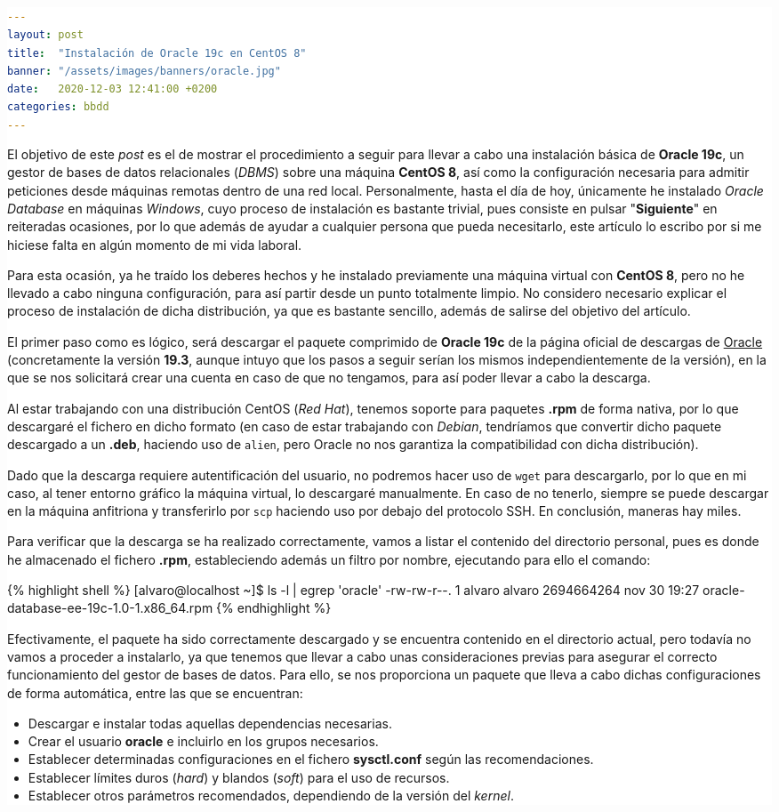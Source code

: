 ```yaml
---
layout: post
title:  "Instalación de Oracle 19c en CentOS 8"
banner: "/assets/images/banners/oracle.jpg"
date:   2020-12-03 12:41:00 +0200
categories: bbdd
---
```

El objetivo de este _post_ es el de mostrar el procedimiento a seguir para llevar a cabo una instalación básica de **Oracle 19c**, un gestor de bases de datos relacionales (_DBMS_) sobre una máquina **CentOS 8**, así como la configuración necesaria para admitir peticiones desde máquinas remotas dentro de una red local. Personalmente, hasta el día de hoy, únicamente he instalado _Oracle Database_ en máquinas _Windows_, cuyo proceso de instalación es bastante trivial, pues consiste en pulsar "**Siguiente**" en reiteradas ocasiones, por lo que además de ayudar a cualquier persona que pueda necesitarlo, este artículo lo escribo por si me hiciese falta en algún momento de mi vida laboral.

Para esta ocasión, ya he traído los deberes hechos y he instalado previamente una máquina virtual con **CentOS 8**, pero no he llevado a cabo ninguna configuración, para así partir desde un punto totalmente limpio. No considero necesario explicar el proceso de instalación de dicha distribución, ya que es bastante sencillo, además de salirse del objetivo del artículo.

El primer paso como es lógico, será descargar el paquete comprimido de **Oracle 19c** de la página oficial de descargas de [Oracle](https://www.oracle.com/es/downloads/) (concretamente la versión **19.3**, aunque intuyo que los pasos a seguir serían los mismos independientemente de la versión), en la que se nos solicitará crear una cuenta en caso de que no tengamos, para así poder llevar a cabo la descarga.

Al estar trabajando con una distribución CentOS (_Red Hat_), tenemos soporte para paquetes **.rpm** de forma nativa, por lo que descargaré el fichero en dicho formato (en caso de estar trabajando con _Debian_, tendríamos que convertir dicho paquete descargado a un **.deb**, haciendo uso de `alien`, pero Oracle no nos garantiza la compatibilidad con dicha distribución).

Dado que la descarga requiere autentificación del usuario, no podremos hacer uso de `wget` para descargarlo, por lo que en mi caso, al tener entorno gráfico la máquina virtual, lo descargaré manualmente. En caso de no tenerlo, siempre se puede descargar en la máquina anfitriona y transferirlo por `scp` haciendo uso por debajo del protocolo SSH. En conclusión, maneras hay miles.

Para verificar que la descarga se ha realizado correctamente, vamos a listar el contenido del directorio personal, pues es donde he almacenado el fichero **.rpm**, estableciendo además un filtro por nombre, ejecutando para ello el comando:

{% highlight shell %}
[alvaro@localhost ~]$ ls -l | egrep 'oracle'
-rw-rw-r--. 1 alvaro alvaro 2694664264 nov 30 19:27 oracle-database-ee-19c-1.0-1.x86_64.rpm
{% endhighlight %}

Efectivamente, el paquete ha sido correctamente descargado y se encuentra contenido en el directorio actual, pero todavía no vamos a proceder a instalarlo, ya que tenemos que llevar a cabo unas consideraciones previas para asegurar el correcto funcionamiento del gestor de bases de datos. Para ello, se nos proporciona un paquete que lleva a cabo dichas configuraciones de forma automática, entre las que se encuentran:

* Descargar e instalar todas aquellas dependencias necesarias.
* Crear el usuario **oracle** e incluirlo en los grupos necesarios.
* Establecer determinadas configuraciones en el fichero **sysctl.conf** según las recomendaciones.
* Establecer límites duros (_hard_) y blandos (_soft_) para el uso de recursos.
* Establecer otros parámetros recomendados, dependiendo de la versión del _kernel_.
